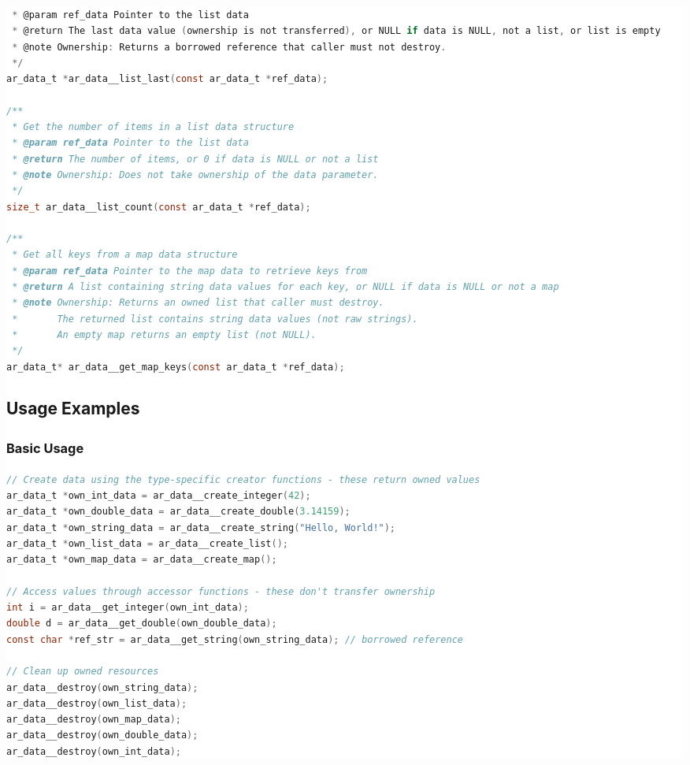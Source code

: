 ```c
 * @param ref_data Pointer to the list data
 * @return The last data value (ownership is not transferred), or NULL if data is NULL, not a list, or list is empty
 * @note Ownership: Returns a borrowed reference that caller must not destroy.
 */
ar_data_t *ar_data__list_last(const ar_data_t *ref_data);

/**
 * Get the number of items in a list data structure
 * @param ref_data Pointer to the list data
 * @return The number of items, or 0 if data is NULL or not a list
 * @note Ownership: Does not take ownership of the data parameter.
 */
size_t ar_data__list_count(const ar_data_t *ref_data);

/**
 * Get all keys from a map data structure
 * @param ref_data Pointer to the map data to retrieve keys from
 * @return A list containing string data values for each key, or NULL if data is NULL or not a map
 * @note Ownership: Returns an owned list that caller must destroy.
 *       The returned list contains string data values (not raw strings).
 *       An empty map returns an empty list (not NULL).
 */
ar_data_t* ar_data__get_map_keys(const ar_data_t *ref_data);
```

## Usage Examples

### Basic Usage

```c
// Create data using the type-specific creator functions - these return owned values
ar_data_t *own_int_data = ar_data__create_integer(42);
ar_data_t *own_double_data = ar_data__create_double(3.14159);
ar_data_t *own_string_data = ar_data__create_string("Hello, World!");
ar_data_t *own_list_data = ar_data__create_list();
ar_data_t *own_map_data = ar_data__create_map();

// Access values through accessor functions - these don't transfer ownership
int i = ar_data__get_integer(own_int_data);
double d = ar_data__get_double(own_double_data);
const char *ref_str = ar_data__get_string(own_string_data); // borrowed reference

// Clean up owned resources
ar_data__destroy(own_string_data);
ar_data__destroy(own_list_data);
ar_data__destroy(own_map_data);
ar_data__destroy(own_double_data);
ar_data__destroy(own_int_data);
```
